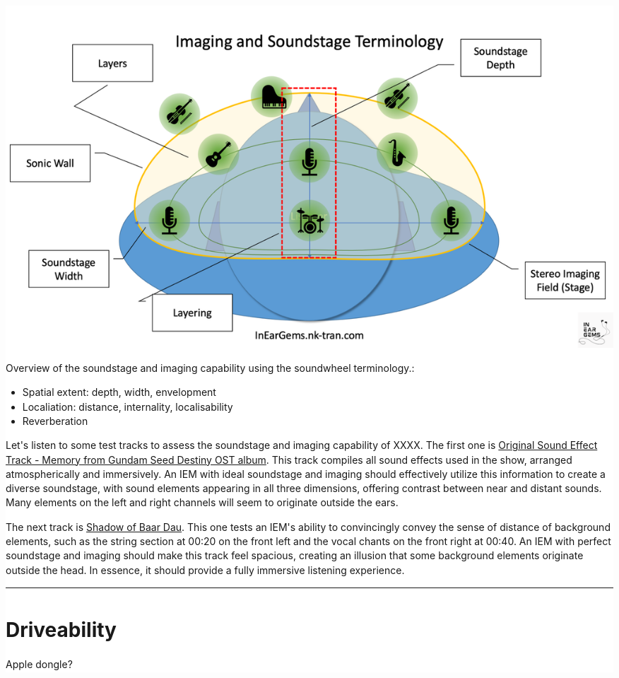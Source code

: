 ![](/assets/images/soundstage.png)

Overview of the soundstage and imaging capability using the soundwheel terminology.:
- Spatial extent: depth, width, envelopment
- Localiation: distance, internality, localisability
- Reverberation

Let's listen to some test tracks to assess the soundstage and imaging capability of XXXX. The first one is [Original Sound Effect Track - Memory from Gundam Seed Destiny OST album](https://www.youtube.com/watch?v=PhJWAWqExQs). This track compiles all sound effects used in the show, arranged atmospherically and immersively. An IEM with ideal soundstage and imaging should effectively utilize this information to create a diverse soundstage, with sound elements appearing in all three dimensions, offering contrast between near and distant sounds. Many elements on the left and right channels will seem to originate outside the ears.

The next track is [Shadow of Baar Dau](https://www.youtube.com/watch?v=RXcLuLQ_5oM). This one tests an IEM's ability to convincingly convey the sense of distance of background elements, such as the string section at 00:20 on the front left and the vocal chants on the front right at 00:40. An IEM with perfect soundstage and imaging should make this track feel spacious, creating an illusion that some background elements originate outside the head. In essence, it should provide a fully immersive listening experience.


_____

Driveability
===

Apple dongle? 
